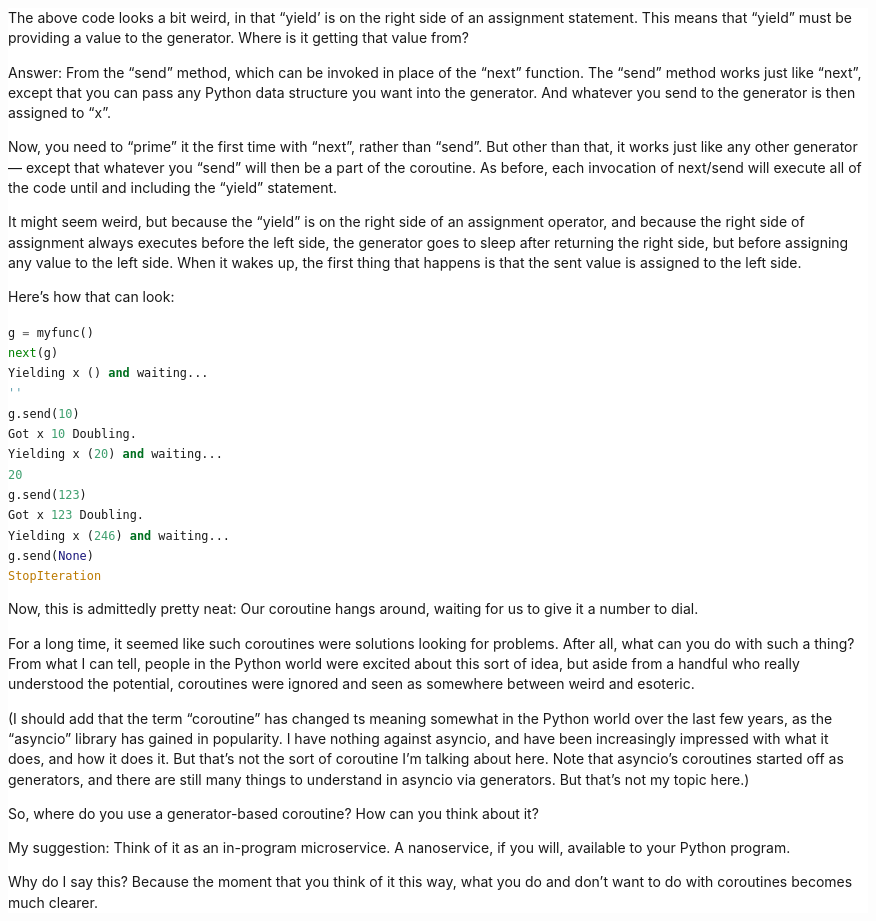 The above code looks a bit weird, in that “yield’ is on the right side of an assignment statement. This means that “yield” must be providing a value to the generator. Where is it getting that value from?

Answer: From the “send” method, which can be invoked in place of the “next” function. The “send” method works just like “next”, except that you can pass any Python data structure you want into the generator. And whatever you send to the generator is then assigned to “x”.

Now, you need to “prime” it the first time with “next”, rather than “send”. But other than that, it works just like any other generator — except that whatever you “send” will then be a part of the coroutine. As before, each invocation of next/send will execute all of the code until and including the “yield” statement.

It might seem weird, but because the “yield” is on the right side of an assignment operator, and because the right side of assignment always executes before the left side, the generator goes to sleep after returning the right side, but before assigning any value to the left side. When it wakes up, the first thing that happens is that the sent value is assigned to the left side.

Here’s how that can look:

```py
g = myfunc()
next(g)
Yielding x () and waiting...
''
g.send(10)
Got x 10 Doubling.
Yielding x (20) and waiting...
20
g.send(123)
Got x 123 Doubling.
Yielding x (246) and waiting...
g.send(None)
StopIteration
```

Now, this is admittedly pretty neat: Our coroutine hangs around, waiting for us to give it a number to dial.

For a long time, it seemed like such coroutines were solutions looking for problems. After all, what can you do with such a thing? From what I can tell, people in the Python world were excited about this sort of idea, but aside from a handful who really understood the potential, coroutines were ignored and seen as somewhere between weird and esoteric.

(I should add that the term “coroutine” has changed ts meaning somewhat in the Python world over the last few years, as the “asyncio” library has gained in popularity. I have nothing against asyncio, and have been increasingly impressed with what it does, and how it does it. But that’s not the sort of coroutine I’m talking about here. Note that asyncio’s coroutines started off as generators, and there are still many things to understand in asyncio via generators. But that’s not my topic here.)

So, where do you use a generator-based coroutine? How can you think about it?

My suggestion: Think of it as an in-program microservice. A nanoservice, if you will, available to your Python program.

Why do I say this? Because the moment that you think of it this way, what you do and don’t want to do with coroutines becomes much clearer.
